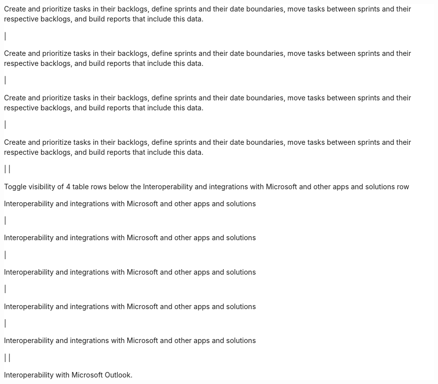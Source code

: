 Create and prioritize tasks in their backlogs, define sprints and their date boundaries, move tasks between sprints and their respective backlogs, and build reports that include this data.

 | 

Create and prioritize tasks in their backlogs, define sprints and their date boundaries, move tasks between sprints and their respective backlogs, and build reports that include this data.

 | 

Create and prioritize tasks in their backlogs, define sprints and their date boundaries, move tasks between sprints and their respective backlogs, and build reports that include this data.

 | 

Create and prioritize tasks in their backlogs, define sprints and their date boundaries, move tasks between sprints and their respective backlogs, and build reports that include this data.

 |
| 

Toggle visibility of 4 table rows below the Interoperability and integrations with Microsoft and other apps and solutions row

Interoperability and integrations with Microsoft and other apps and solutions







 | 

Interoperability and integrations with Microsoft and other apps and solutions

 | 

Interoperability and integrations with Microsoft and other apps and solutions

 | 

Interoperability and integrations with Microsoft and other apps and solutions

 | 

Interoperability and integrations with Microsoft and other apps and solutions

 |
| 

Interoperability with Microsoft Outlook.



